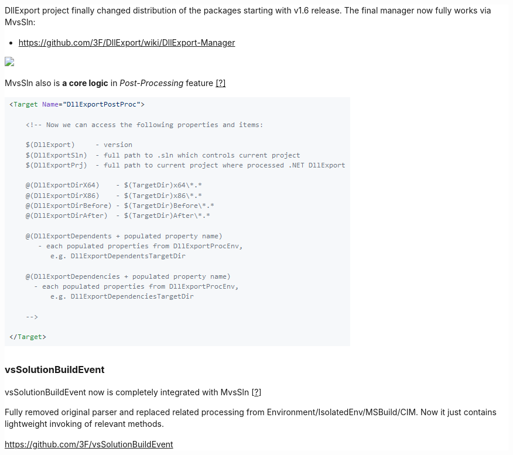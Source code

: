 DllExport project finally changed distribution of the packages starting with v1.6 release. The final manager now fully works via MvsSln:

* https://github.com/3F/DllExport/wiki/DllExport-Manager

![](https://raw.githubusercontent.com/3F/MvsSln/master/resources/MvsSln_DllExport_example.png)

MvsSln also is **a core logic** in *Post-Processing* feature [[?]](https://github.com/3F/DllExport/pull/148)

![](resources/MvsSln_and_DllExport_PostProc.png)

### vsSolutionBuildEvent

vsSolutionBuildEvent now is completely integrated with MvsSln [[?](https://github.com/3F/vsSolutionBuildEvent/pull/53)]

Fully removed original parser and replaced related processing from Environment/IsolatedEnv/MSBuild/CIM. Now it just contains lightweight invoking of relevant methods.

https://github.com/3F/vsSolutionBuildEvent

